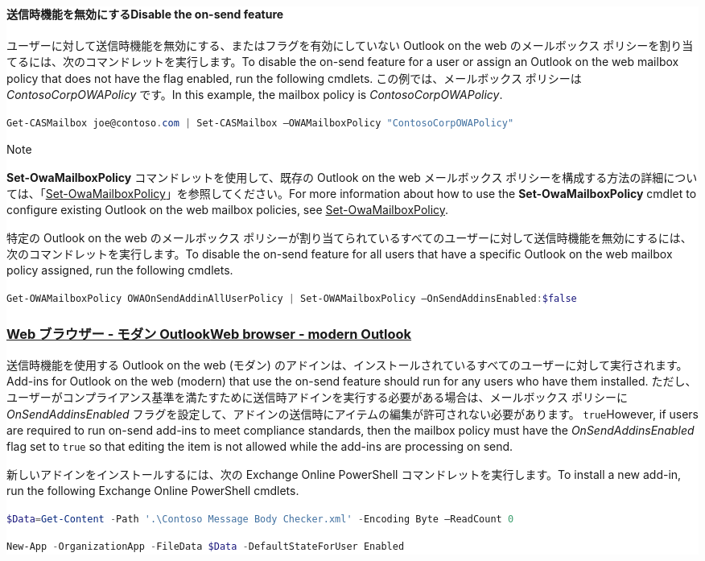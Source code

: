 #### <a name="disable-the-on-send-feature"></a><span data-ttu-id="c3caf-215">送信時機能を無効にする</span><span class="sxs-lookup"><span data-stu-id="c3caf-215">Disable the on-send feature</span></span>

<span data-ttu-id="c3caf-216">ユーザーに対して送信時機能を無効にする、またはフラグを有効にしていない Outlook on the web のメールボックス ポリシーを割り当てるには、次のコマンドレットを実行します。</span><span class="sxs-lookup"><span data-stu-id="c3caf-216">To disable the on-send feature for a user or assign an Outlook on the web mailbox policy that does not have the flag enabled, run the following cmdlets.</span></span> <span data-ttu-id="c3caf-217">この例では、メールボックス ポリシーは *ContosoCorpOWAPolicy* です。</span><span class="sxs-lookup"><span data-stu-id="c3caf-217">In this example, the mailbox policy is *ContosoCorpOWAPolicy*.</span></span>

```powershell
Get-CASMailbox joe@contoso.com | Set-CASMailbox –OWAMailboxPolicy "ContosoCorpOWAPolicy"
```

> [!NOTE]
> <span data-ttu-id="c3caf-218">**Set-OwaMailboxPolicy** コマンドレットを使用して、既存の Outlook on the web メールボックス ポリシーを構成する方法の詳細については、「[Set-OwaMailboxPolicy](/powershell/module/exchange/client-access/Set-OwaMailboxPolicy)」を参照してください。</span><span class="sxs-lookup"><span data-stu-id="c3caf-218">For more information about how to use the **Set-OwaMailboxPolicy** cmdlet to configure existing Outlook on the web mailbox policies, see [Set-OwaMailboxPolicy](/powershell/module/exchange/client-access/Set-OwaMailboxPolicy).</span></span>

<span data-ttu-id="c3caf-219">特定の Outlook on the web のメールボックス ポリシーが割り当てられているすべてのユーザーに対して送信時機能を無効にするには、次のコマンドレットを実行します。</span><span class="sxs-lookup"><span data-stu-id="c3caf-219">To disable the on-send feature for all users that have a specific Outlook on the web mailbox policy assigned, run the following cmdlets.</span></span>

```powershell
Get-OWAMailboxPolicy OWAOnSendAddinAllUserPolicy | Set-OWAMailboxPolicy –OnSendAddinsEnabled:$false
```

### <a name="web-browser---modern-outlook"></a>[<span data-ttu-id="c3caf-220">Web ブラウザー - モダン Outlook</span><span class="sxs-lookup"><span data-stu-id="c3caf-220">Web browser - modern Outlook</span></span>](#tab/modern)

<span data-ttu-id="c3caf-221">送信時機能を使用する Outlook on the web (モダン) のアドインは、インストールされているすべてのユーザーに対して実行されます。</span><span class="sxs-lookup"><span data-stu-id="c3caf-221">Add-ins for Outlook on the web (modern) that use the on-send feature should run for any users who have them installed.</span></span> <span data-ttu-id="c3caf-222">ただし、ユーザーがコンプライアンス基準を満たすために送信時アドインを実行する必要がある場合は、メールボックス ポリシーに *OnSendAddinsEnabled* フラグを設定して、アドインの送信時にアイテムの編集が許可されない必要があります。 `true`</span><span class="sxs-lookup"><span data-stu-id="c3caf-222">However, if users are required to run on-send add-ins to meet compliance standards, then the mailbox policy must have the *OnSendAddinsEnabled* flag set to `true` so that editing the item is not allowed while the add-ins are processing on send.</span></span>

<span data-ttu-id="c3caf-223">新しいアドインをインストールするには、次の Exchange Online PowerShell コマンドレットを実行します。</span><span class="sxs-lookup"><span data-stu-id="c3caf-223">To install a new add-in, run the following Exchange Online PowerShell cmdlets.</span></span>

```powershell
$Data=Get-Content -Path '.\Contoso Message Body Checker.xml' -Encoding Byte –ReadCount 0
```

```powershell
New-App -OrganizationApp -FileData $Data -DefaultStateForUser Enabled
```
